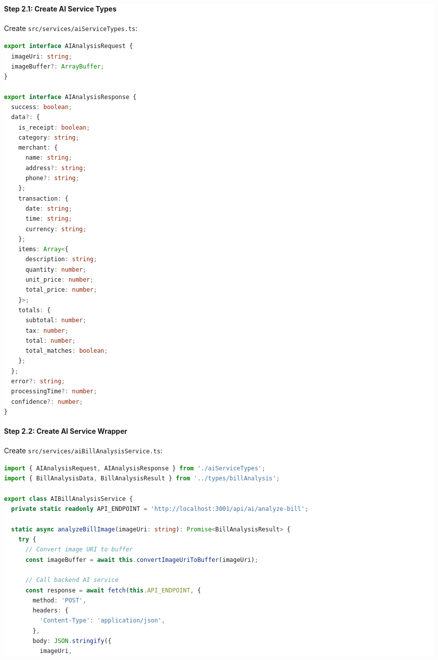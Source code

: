 #### Step 2.1: Create AI Service Types
Create `src/services/aiServiceTypes.ts`:
```typescript
export interface AIAnalysisRequest {
  imageUri: string;
  imageBuffer?: ArrayBuffer;
}

export interface AIAnalysisResponse {
  success: boolean;
  data?: {
    is_receipt: boolean;
    category: string;
    merchant: {
      name: string;
      address?: string;
      phone?: string;
    };
    transaction: {
      date: string;
      time: string;
      currency: string;
    };
    items: Array<{
      description: string;
      quantity: number;
      unit_price: number;
      total_price: number;
    }>;
    totals: {
      subtotal: number;
      tax: number;
      total: number;
      total_matches: boolean;
    };
  };
  error?: string;
  processingTime?: number;
  confidence?: number;
}
```

#### Step 2.2: Create AI Service Wrapper
Create `src/services/aiBillAnalysisService.ts`:
```typescript
import { AIAnalysisRequest, AIAnalysisResponse } from './aiServiceTypes';
import { BillAnalysisData, BillAnalysisResult } from '../types/billAnalysis';

export class AIBillAnalysisService {
  private static readonly API_ENDPOINT = 'http://localhost:3001/api/ai/analyze-bill';
  
  static async analyzeBillImage(imageUri: string): Promise<BillAnalysisResult> {
    try {
      // Convert image URI to buffer
      const imageBuffer = await this.convertImageUriToBuffer(imageUri);
      
      // Call backend AI service
      const response = await fetch(this.API_ENDPOINT, {
        method: 'POST',
        headers: {
          'Content-Type': 'application/json',
        },
        body: JSON.stringify({
          imageUri,
```